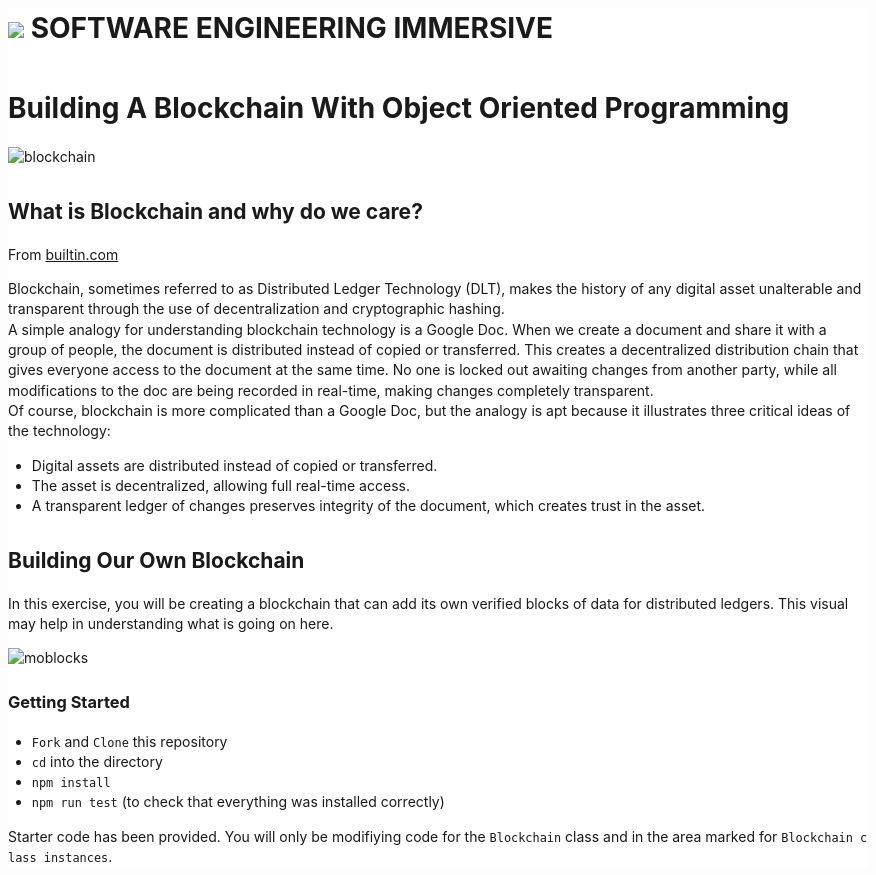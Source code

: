 # ![](https://ga-dash.s3.amazonaws.com/production/assets/logo-9f88ae6c9c3871690e33280fcf557f33.png) SOFTWARE ENGINEERING IMMERSIVE

# Building A Blockchain With Object Oriented Programming
<div>
<img src="https://coincentral.com/wp-content/uploads/2017/11/blockchain.png" alt="blockchain" />
</div>

## What is Blockchain and why do we care?

From [builtin.com](https://builtin.com/blockchain)

 Blockchain, sometimes referred to as Distributed Ledger Technology (DLT), makes the history of any digital asset unalterable and transparent through the use of decentralization and cryptographic hashing.
<br>
A simple analogy for understanding blockchain technology is a Google Doc. When we create a document and share it with a group of people, the document is distributed instead of copied or transferred. This creates a decentralized distribution chain that gives everyone access to the document at the same time. No one is locked out awaiting changes from another party, while all modifications to the doc are being recorded in real-time, making changes completely transparent.
<br>
Of course, blockchain is more complicated than a Google Doc, but the analogy is apt because it illustrates three critical ideas of the technology:
<br>
 - Digital assets are distributed instead of copied or transferred.
 - The asset is decentralized, allowing full real-time access.
 - A transparent ledger of changes preserves integrity of the document, which creates trust in the asset.
 
## Building Our Own Blockchain
In this exercise, you will be creating a blockchain that can add its own verified blocks of data for distributed ledgers. This visual may help in understanding what is going on here.
<div>
 <img src="https://blog.sagipl.com/wp-content/uploads/2017/10/Building-Your-Own-Blockchain.gif" alt="moblocks" />
</div>

### Getting Started

- `Fork` and `Clone` this repository
- `cd` into the directory
- `npm install`
- `npm run test` (to check that everything was installed correctly)

Starter code has been provided. You will only be modifiying code for the `Blockchain` class and in the area marked for `Blockchain class instances`.
